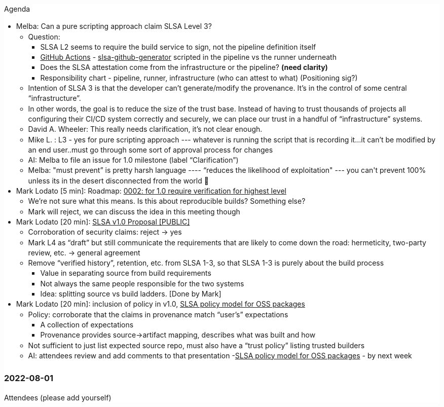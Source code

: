 Agenda



* Melba: Can a pure scripting approach claim SLSA Level 3?
    * Question:
        * SLSA L2 seems to require the build service to sign, not the pipeline definition itself
        * [GitHub Actions](https://github.com/features/actions) - [slsa-github-generator](https://github.com/slsa-framework/slsa-github-generator)  scripted in the pipeline vs the runner underneath
        * Does the SLSA attestation come from the infrastructure or the pipeline? **(need clarity)**
        * Responsibility chart - pipeline, runner, infrastructure (who can attest to what) (Positioning sig?)
    * Intention of SLSA 3 is that the developer can’t generate/modify the provenance. It’s in the control of some central “infrastructure”.
    * In other words, the goal is to reduce the size of the trust base. Instead of having to trust thousands of projects all configuring their CI/CD system correctly and securely, we can place our trust in a handful of “infrastructure” systems.
    * David A. Wheeler: This really needs clarification, it’s not clear enough.
    * Mike L. : L3 - yes for pure scripting approach --- whatever is running the script that is recording it…it can’t be modified by an end user..must go through some sort of approval process for changes
    * AI: Melba to file an issue for 1.0 milestone (label “Clarification”)
    * Melba: ​​"must prevent” is pretty harsh language ---- “reduces the likelihood of exploitation" --- you can't prevent 100% unless its in the desert disconnected from the world 🙂
* Mark Lodato [5 min]: Roadmap: [0002: for 1.0 require verification for highest level](https://github.com/slsa-framework/slsa-proposals/pull/6)
    * We’re not sure what this means. Is this about reproducible builds? Something else?
    * Mark will reject, we can discuss the idea in this meeting though
* Mark Lodato [20 min]: [SLSA v1.0 Proposal [PUBLIC]](https://docs.google.com/document/u/0/d/13i2f-1SPogsuOCRDBFqQVRx0ieMBc7B-XxHsST-tx5c/edit?resourcekey=0-PRIrYGqLqLfqzEmx2eQ5_Q)
    * Corroboration of security claims: reject -> yes
    * Mark L4 as “draft” but still communicate the requirements that are likely to come down the road: hermeticity, two-party review, etc. -> general agreement
    * Remove “verified history”, retention, etc. from SLSA 1-3, so that SLSA 1-3 is purely about the build process
        * Value in separating source from build requirements
        * Not always the same people responsible for the two systems
        * Idea: splitting source vs build ladders. [Done by Mark]
* Mark Lodato [20 min]: inclusion of policy in v1.0, [SLSA policy model for OSS packages](https://docs.google.com/presentation/d/16MnZt4S2tprgGlS5JZssGN22wZLvZoiSvc7QnFdQVOw/edit?usp=sharing)
    * Policy: corroborate that the claims in provenance match “user’s” expectations
        * A collection of expectations
        * Provenance provides source→artifact mapping, describes what was built and how
    * Not sufficient to just list expected source repo, must also have a “trust policy” listing trusted builders
    * AI: attendees review and add comments to that presentation -[SLSA policy model for OSS packages](https://docs.google.com/presentation/d/16MnZt4S2tprgGlS5JZssGN22wZLvZoiSvc7QnFdQVOw/edit?usp=sharing) - by next week

<h3>2022-08-01</h3>


Attendees (please add yourself)


